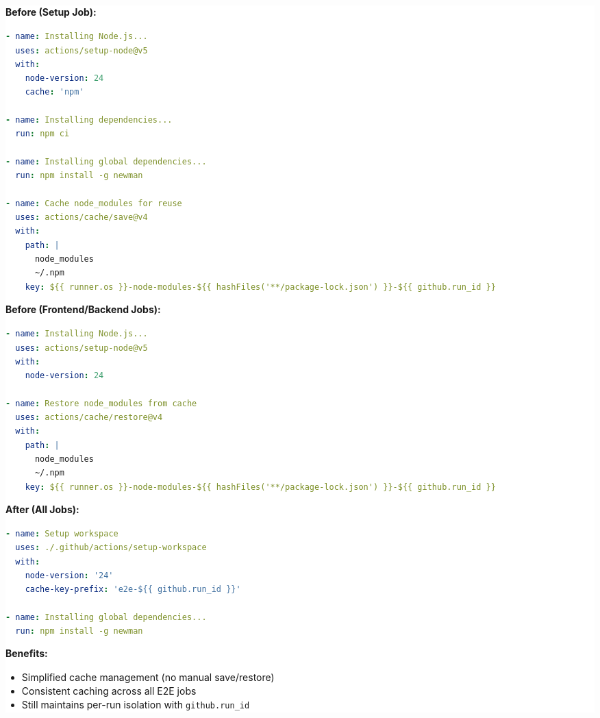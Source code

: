 **Before (Setup Job):**
```yaml
- name: Installing Node.js...
  uses: actions/setup-node@v5
  with:
    node-version: 24
    cache: 'npm'

- name: Installing dependencies...
  run: npm ci

- name: Installing global dependencies...
  run: npm install -g newman

- name: Cache node_modules for reuse
  uses: actions/cache/save@v4
  with:
    path: |
      node_modules
      ~/.npm
    key: ${{ runner.os }}-node-modules-${{ hashFiles('**/package-lock.json') }}-${{ github.run_id }}
```

**Before (Frontend/Backend Jobs):**
```yaml
- name: Installing Node.js...
  uses: actions/setup-node@v5
  with:
    node-version: 24

- name: Restore node_modules from cache
  uses: actions/cache/restore@v4
  with:
    path: |
      node_modules
      ~/.npm
    key: ${{ runner.os }}-node-modules-${{ hashFiles('**/package-lock.json') }}-${{ github.run_id }}
```

**After (All Jobs):**
```yaml
- name: Setup workspace
  uses: ./.github/actions/setup-workspace
  with:
    node-version: '24'
    cache-key-prefix: 'e2e-${{ github.run_id }}'

- name: Installing global dependencies...
  run: npm install -g newman
```

**Benefits:**
- Simplified cache management (no manual save/restore)
- Consistent caching across all E2E jobs
- Still maintains per-run isolation with `github.run_id`
